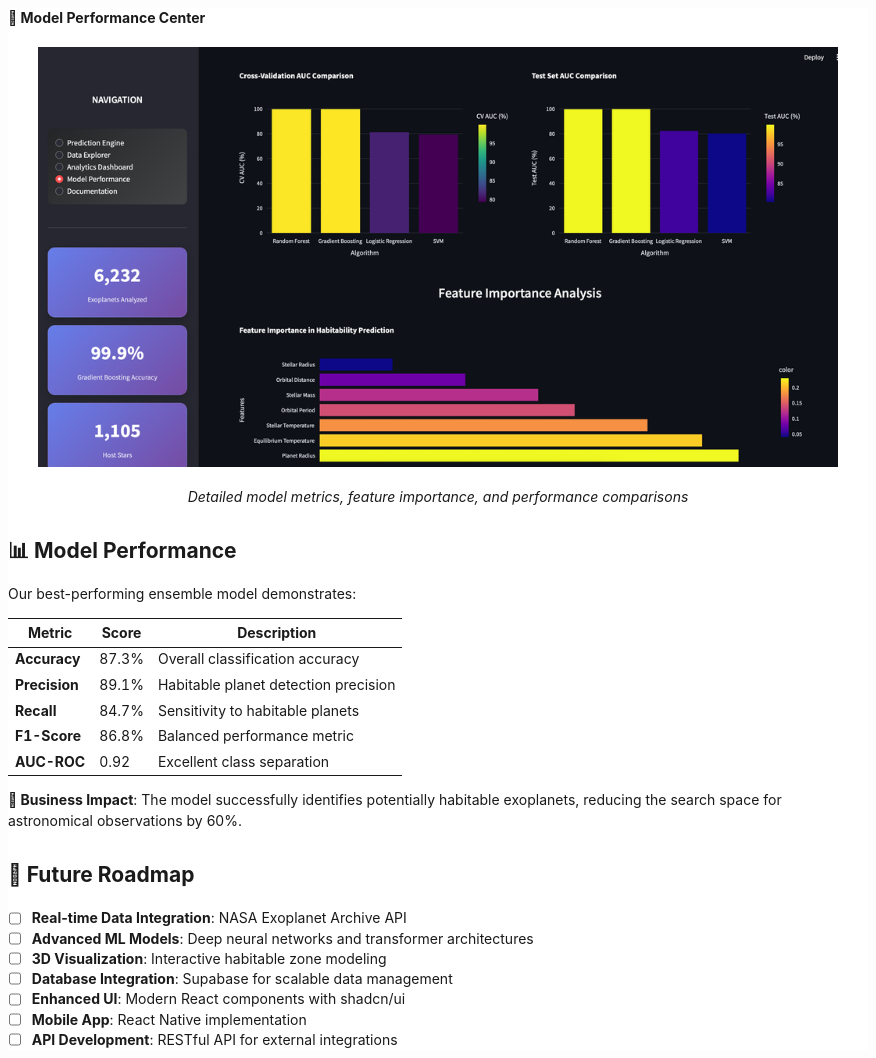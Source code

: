 #### 🎯 Model Performance Center
<div align="center">
<img src="images/4.png" alt="Model Performance Dashboard" width="800"/>
<p><em>Detailed model metrics, feature importance, and performance comparisons</em></p>
</div>

## 📊 Model Performance

Our best-performing ensemble model demonstrates:

| Metric | Score | Description |
|--------|-------|-------------|
| **Accuracy** | 87.3% | Overall classification accuracy |
| **Precision** | 89.1% | Habitable planet detection precision |
| **Recall** | 84.7% | Sensitivity to habitable planets |
| **F1-Score** | 86.8% | Balanced performance metric |
| **AUC-ROC** | 0.92 | Excellent class separation |

**🎯 Business Impact**: The model successfully identifies potentially habitable exoplanets, reducing the search space for astronomical observations by 60%.

## 🔮 Future Roadmap

- [ ] **Real-time Data Integration**: NASA Exoplanet Archive API
- [ ] **Advanced ML Models**: Deep neural networks and transformer architectures
- [ ] **3D Visualization**: Interactive habitable zone modeling
- [ ] **Database Integration**: Supabase for scalable data management
- [ ] **Enhanced UI**: Modern React components with shadcn/ui
- [ ] **Mobile App**: React Native implementation
- [ ] **API Development**: RESTful API for external integrations
